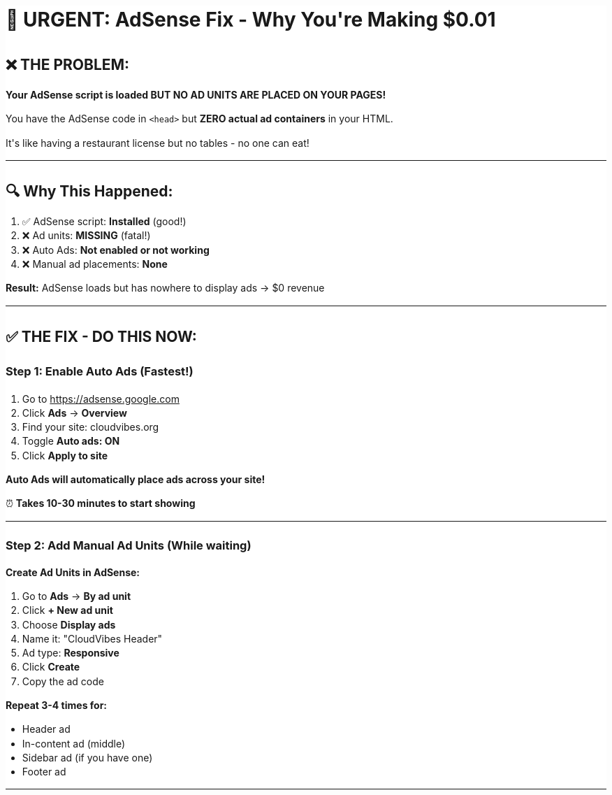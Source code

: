 # 🚨 URGENT: AdSense Fix - Why You're Making $0.01

## ❌ **THE PROBLEM:**

**Your AdSense script is loaded BUT NO AD UNITS ARE PLACED ON YOUR PAGES!**

You have the AdSense code in `<head>` but **ZERO actual ad containers** in your HTML.

It's like having a restaurant license but no tables - no one can eat!

---

## 🔍 **Why This Happened:**

1. ✅ AdSense script: **Installed** (good!)
2. ❌ Ad units: **MISSING** (fatal!)
3. ❌ Auto Ads: **Not enabled or not working**
4. ❌ Manual ad placements: **None**

**Result:** AdSense loads but has nowhere to display ads → $0 revenue

---

## ✅ **THE FIX - DO THIS NOW:**

### **Step 1: Enable Auto Ads (Fastest!)**

1. Go to https://adsense.google.com
2. Click **Ads** → **Overview**
3. Find your site: cloudvibes.org
4. Toggle **Auto ads: ON**
5. Click **Apply to site**

**Auto Ads will automatically place ads across your site!**

⏰ **Takes 10-30 minutes to start showing**

---

### **Step 2: Add Manual Ad Units (While waiting)**

**Create Ad Units in AdSense:**

1. Go to **Ads** → **By ad unit**
2. Click **+ New ad unit**
3. Choose **Display ads**
4. Name it: "CloudVibes Header"
5. Ad type: **Responsive**
6. Click **Create**
7. Copy the ad code

**Repeat 3-4 times for:**
- Header ad
- In-content ad (middle)
- Sidebar ad (if you have one)
- Footer ad

---